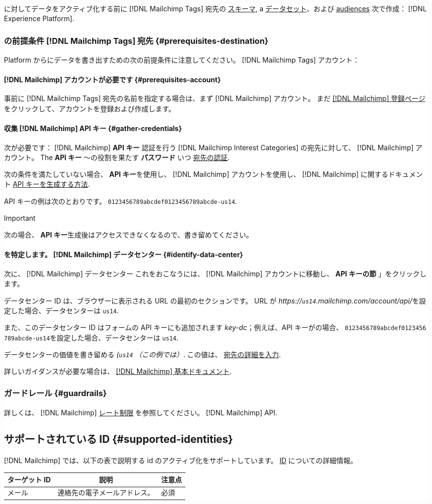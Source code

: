 に対してデータをアクティブ化する前に [!DNL Mailchimp Tags] 宛先の [スキーマ](/help/xdm/schema/composition.md), a [データセット](https://experienceleague.adobe.com/docs/platform-learn/tutorials/data-ingestion/create-datasets-and-ingest-data.html?lang=ja)、および [audiences](https://experienceleague.adobe.com/docs/platform-learn/tutorials/audiences/create-audiences.html) 次で作成： [!DNL Experience Platform].

### の前提条件 [!DNL Mailchimp Tags] 宛先 {#prerequisites-destination}

Platform からにデータを書き出すための次の前提条件に注意してください。 [!DNL Mailchimp Tags] アカウント：

#### [!DNL Mailchimp] アカウントが必要です {#prerequisites-account}

事前に [!DNL Mailchimp Tags] 宛先の名前を指定する場合は、まず [!DNL Mailchimp] アカウント。 まだ [[!DNL Mailchimp] 登録ページ](https://login.mailchimp.com/signup/) をクリックして、アカウントを登録および作成します。

#### 収集 [!DNL Mailchimp] API キー {#gather-credentials}

次が必要です： [!DNL Mailchimp] **API キー** 認証を行う [!DNL Mailchimp Interest Categories] の宛先に対して、 [!DNL Mailchimp] アカウント。 The **API キー** ～の役割を果たす **パスワード** いつ [宛先の認証](#authenticate).

次の条件を満たしていない場合、 **API キー**&#x200B;を使用し、 [!DNL Mailchimp] アカウントを使用し、 [!DNL Mailchimp] に関するドキュメント [API キーを生成する方法](https://mailchimp.com/developer/marketing/guides/quick-start/#generate-your-api-key).

API キーの例は次のとおりです。 `0123456789abcdef0123456789abcde-us14`.

>[!IMPORTANT]
>
>次の場合、 **API キー**&#x200B;生成後はアクセスできなくなるので、書き留めてください。

#### を特定します。 [!DNL Mailchimp] データセンター {#identify-data-center}

次に、 [!DNL Mailchimp] データセンター これをおこなうには、 [!DNL Mailchimp] アカウントに移動し、 **API キーの節** 」をクリックします。

データセンター ID は、ブラウザーに表示される URL の最初のセクションです。 URL が *https://`us14`.mailchimp.com/account/api/*&#x200B;を設定した場合、データセンターは `us14`.

また、このデータセンター ID はフォームの API キーにも追加されます *key-dc*；例えば、API キーがの場合、 `0123456789abcdef0123456789abcde-us14`を設定した場合、データセンターは `us14`.

データセンターの価値を書き留める *(`us14` （この例では）*. この値は、 [宛先の詳細を入力](#destination-details).

詳しいガイダンスが必要な場合は、 [[!DNL Mailchimp] 基本ドキュメント](https://mailchimp.com/developer/marketing/docs/fundamentals/#api-structure).

### ガードレール {#guardrails}

詳しくは、 [!DNL Mailchimp] [レート制限](https://mailchimp.com/developer/marketing/docs/fundamentals/#api-limits) を参照してください。 [!DNL Mailchimp] API.

## サポートされている ID {#supported-identities}

[!DNL Mailchimp] では、以下の表で説明する id のアクティブ化をサポートしています。 [ID](/help/identity-service/features/namespaces.md) についての詳細情報。

| ターゲット ID | 説明 | 注意点 |
|---|---|---|
| メール | 連絡先の電子メールアドレス。 | 必須 |
